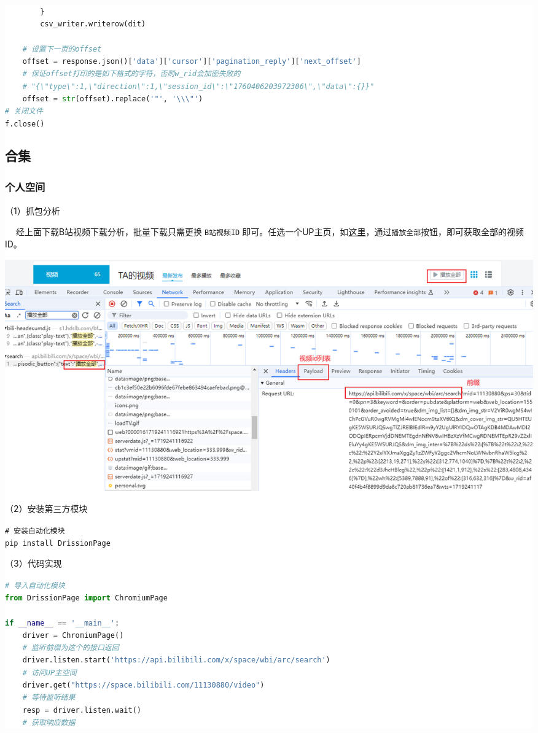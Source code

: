 ```python
        }
        csv_writer.writerow(dit)

    # 设置下一页的offset
    offset = response.json()['data']['cursor']['pagination_reply']['next_offset']
    # 保证offset打印的是如下格式的字符，否则w_rid会加密失败的
    # "{\"type\":1,\"direction\":1,\"session_id\":\"1760406203972306\",\"data\":{}}"
    offset = str(offset).replace('"', '\\\"')
# 关闭文件
f.close()
```



## 合集

### 个人空间

（1）抓包分析

​	　经上面下载B站视频下载分析，批量下载只需更换 `B站视频ID` 即可。任选一个UP主页，如[这里](https://space.bilibili.com/11130880/video)，通过`播放全部`按钮，即可获取全部的视频ID。

![image-20240624233529731](.\images\bilibili_03.png)

（2）安装第三方模块

```shell
# 安装自动化模块
pip install DrissionPage
```

（3）代码实现

```python
# 导入自动化模块
from DrissionPage import ChromiumPage

if __name__ == '__main__':
    driver = ChromiumPage()
    # 监听前缀为这个的接口返回
    driver.listen.start('https://api.bilibili.com/x/space/wbi/arc/search')
    # 访问UP主空间
    driver.get("https://space.bilibili.com/11130880/video")
    # 等待监听结果
    resp = driver.listen.wait()
    # 获取响应数据
```